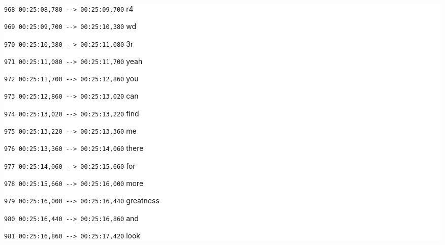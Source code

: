 

`968 00:25:08,780 --> 00:25:09,700`
r4



`969 00:25:09,700 --> 00:25:10,380`
wd



`970 00:25:10,380 --> 00:25:11,080`
3r



`971 00:25:11,080 --> 00:25:11,700`
yeah



`972 00:25:11,700 --> 00:25:12,860`
you



`973 00:25:12,860 --> 00:25:13,020`
can



`974 00:25:13,020 --> 00:25:13,220`
find



`975 00:25:13,220 --> 00:25:13,360`
me



`976 00:25:13,360 --> 00:25:14,060`
there



`977 00:25:14,060 --> 00:25:15,660`
for



`978 00:25:15,660 --> 00:25:16,000`
more



`979 00:25:16,000 --> 00:25:16,440`
greatness



`980 00:25:16,440 --> 00:25:16,860`
and



`981 00:25:16,860 --> 00:25:17,420`
look
